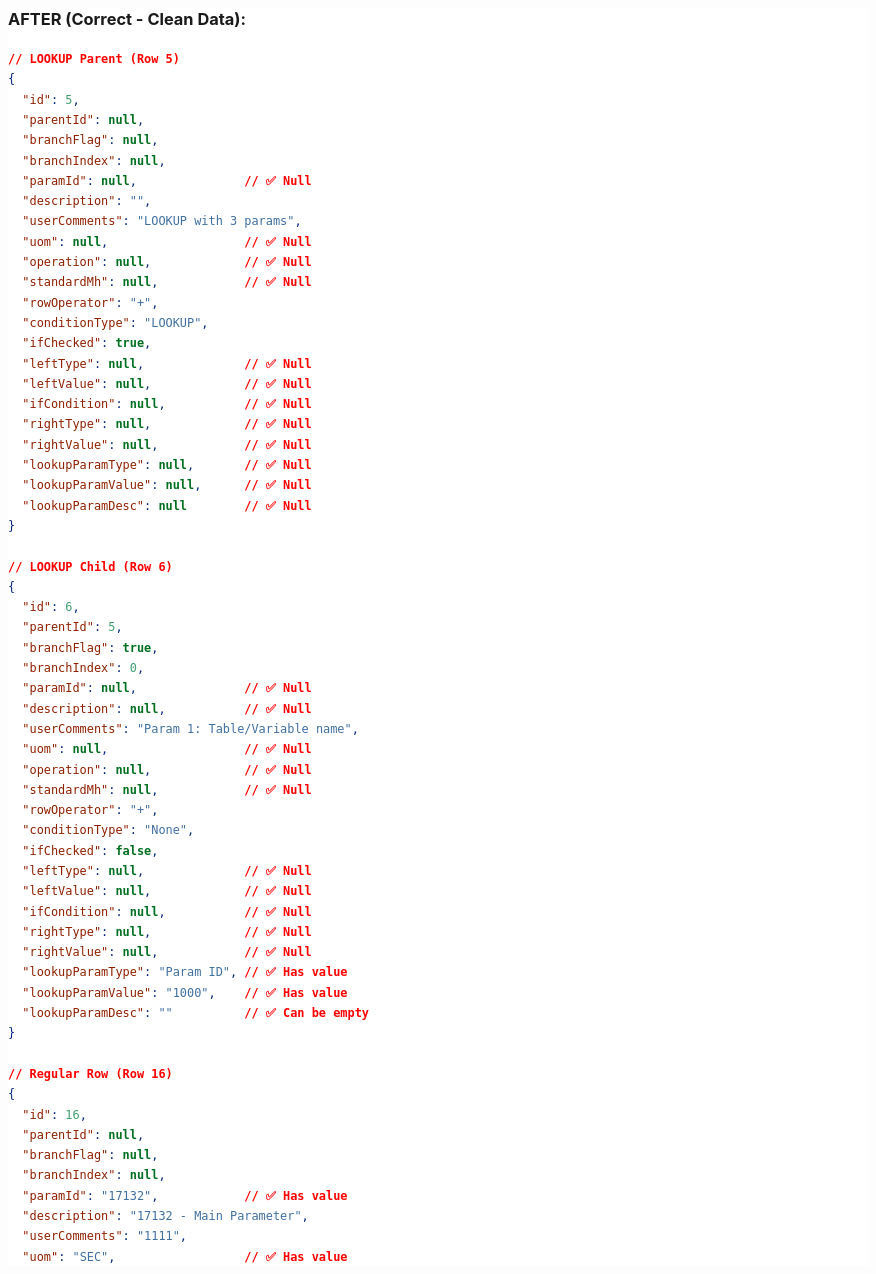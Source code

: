 
### AFTER (Correct - Clean Data):
```json
// LOOKUP Parent (Row 5)
{
  "id": 5,
  "parentId": null,
  "branchFlag": null,
  "branchIndex": null,
  "paramId": null,               // ✅ Null
  "description": "",
  "userComments": "LOOKUP with 3 params",
  "uom": null,                   // ✅ Null
  "operation": null,             // ✅ Null
  "standardMh": null,            // ✅ Null
  "rowOperator": "+",
  "conditionType": "LOOKUP",
  "ifChecked": true,
  "leftType": null,              // ✅ Null
  "leftValue": null,             // ✅ Null
  "ifCondition": null,           // ✅ Null
  "rightType": null,             // ✅ Null
  "rightValue": null,            // ✅ Null
  "lookupParamType": null,       // ✅ Null
  "lookupParamValue": null,      // ✅ Null
  "lookupParamDesc": null        // ✅ Null
}

// LOOKUP Child (Row 6)
{
  "id": 6,
  "parentId": 5,
  "branchFlag": true,
  "branchIndex": 0,
  "paramId": null,               // ✅ Null
  "description": null,           // ✅ Null
  "userComments": "Param 1: Table/Variable name",
  "uom": null,                   // ✅ Null
  "operation": null,             // ✅ Null
  "standardMh": null,            // ✅ Null
  "rowOperator": "+",
  "conditionType": "None",
  "ifChecked": false,
  "leftType": null,              // ✅ Null
  "leftValue": null,             // ✅ Null
  "ifCondition": null,           // ✅ Null
  "rightType": null,             // ✅ Null
  "rightValue": null,            // ✅ Null
  "lookupParamType": "Param ID", // ✅ Has value
  "lookupParamValue": "1000",    // ✅ Has value
  "lookupParamDesc": ""          // ✅ Can be empty
}

// Regular Row (Row 16)
{
  "id": 16,
  "parentId": null,
  "branchFlag": null,
  "branchIndex": null,
  "paramId": "17132",            // ✅ Has value
  "description": "17132 - Main Parameter",
  "userComments": "1111",
  "uom": "SEC",                  // ✅ Has value
```